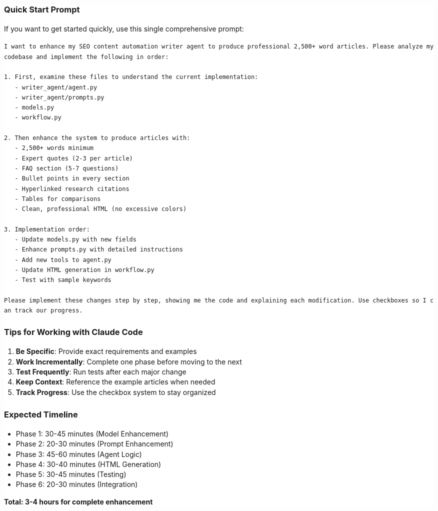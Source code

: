 ### Quick Start Prompt

If you want to get started quickly, use this single comprehensive prompt:

```
I want to enhance my SEO content automation writer agent to produce professional 2,500+ word articles. Please analyze my codebase and implement the following in order:

1. First, examine these files to understand the current implementation:
   - writer_agent/agent.py
   - writer_agent/prompts.py
   - models.py
   - workflow.py

2. Then enhance the system to produce articles with:
   - 2,500+ words minimum
   - Expert quotes (2-3 per article)
   - FAQ section (5-7 questions)
   - Bullet points in every section
   - Hyperlinked research citations
   - Tables for comparisons
   - Clean, professional HTML (no excessive colors)

3. Implementation order:
   - Update models.py with new fields
   - Enhance prompts.py with detailed instructions
   - Add new tools to agent.py
   - Update HTML generation in workflow.py
   - Test with sample keywords

Please implement these changes step by step, showing me the code and explaining each modification. Use checkboxes so I can track our progress.
```

### Tips for Working with Claude Code

1. **Be Specific**: Provide exact requirements and examples
2. **Work Incrementally**: Complete one phase before moving to the next
3. **Test Frequently**: Run tests after each major change
4. **Keep Context**: Reference the example articles when needed
5. **Track Progress**: Use the checkbox system to stay organized

### Expected Timeline

- Phase 1: 30-45 minutes (Model Enhancement)
- Phase 2: 20-30 minutes (Prompt Enhancement)
- Phase 3: 45-60 minutes (Agent Logic)
- Phase 4: 30-40 minutes (HTML Generation)
- Phase 5: 30-45 minutes (Testing)
- Phase 6: 20-30 minutes (Integration)

**Total: 3-4 hours for complete enhancement**
